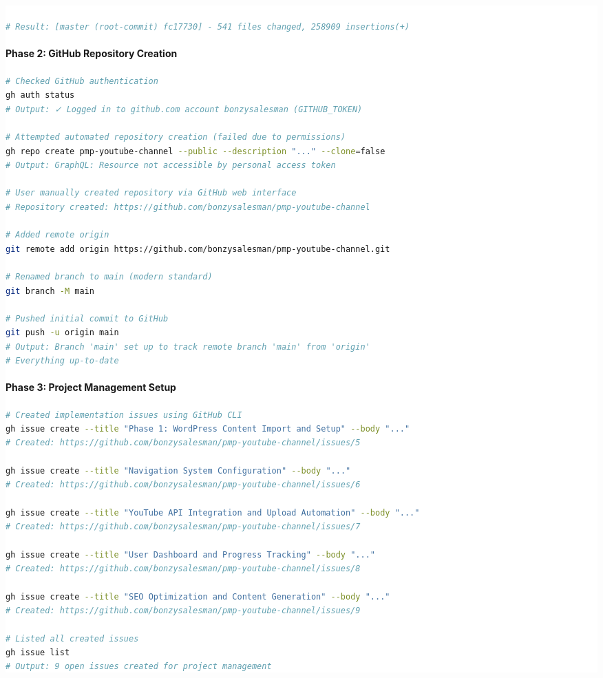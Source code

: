 ```bash

# Result: [master (root-commit) fc17730] - 541 files changed, 258909 insertions(+)
```

#### Phase 2: GitHub Repository Creation
```bash
# Checked GitHub authentication
gh auth status
# Output: ✓ Logged in to github.com account bonzysalesman (GITHUB_TOKEN)

# Attempted automated repository creation (failed due to permissions)
gh repo create pmp-youtube-channel --public --description "..." --clone=false
# Output: GraphQL: Resource not accessible by personal access token

# User manually created repository via GitHub web interface
# Repository created: https://github.com/bonzysalesman/pmp-youtube-channel

# Added remote origin
git remote add origin https://github.com/bonzysalesman/pmp-youtube-channel.git

# Renamed branch to main (modern standard)
git branch -M main

# Pushed initial commit to GitHub
git push -u origin main
# Output: Branch 'main' set up to track remote branch 'main' from 'origin'
# Everything up-to-date
```

#### Phase 3: Project Management Setup
```bash
# Created implementation issues using GitHub CLI
gh issue create --title "Phase 1: WordPress Content Import and Setup" --body "..."
# Created: https://github.com/bonzysalesman/pmp-youtube-channel/issues/5

gh issue create --title "Navigation System Configuration" --body "..."
# Created: https://github.com/bonzysalesman/pmp-youtube-channel/issues/6

gh issue create --title "YouTube API Integration and Upload Automation" --body "..."
# Created: https://github.com/bonzysalesman/pmp-youtube-channel/issues/7

gh issue create --title "User Dashboard and Progress Tracking" --body "..."
# Created: https://github.com/bonzysalesman/pmp-youtube-channel/issues/8

gh issue create --title "SEO Optimization and Content Generation" --body "..."
# Created: https://github.com/bonzysalesman/pmp-youtube-channel/issues/9

# Listed all created issues
gh issue list
# Output: 9 open issues created for project management
```
